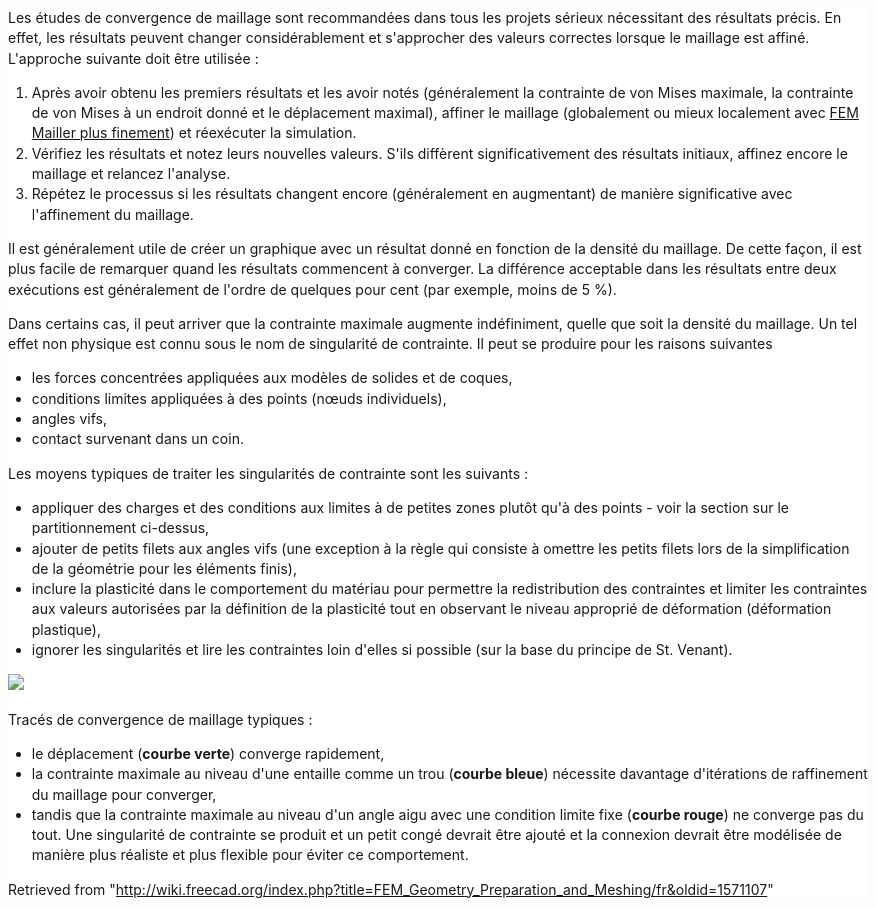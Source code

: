Les études de convergence de maillage sont recommandées dans tous les projets sérieux nécessitant des résultats précis. En effet, les résultats peuvent changer considérablement et s'approcher des valeurs correctes lorsque le maillage est affiné. L'approche suivante doit être utilisée :

1. Après avoir obtenu les premiers résultats et les avoir notés (généralement la contrainte de von Mises maximale, la contrainte de von Mises à un endroit donné et le déplacement maximal), affiner le maillage (globalement ou mieux localement avec [FEM Mailler plus finement](/FEM_MeshRegion/fr "FEM MeshRegion/fr")) et réexécuter la simulation.
2. Vérifiez les résultats et notez leurs nouvelles valeurs. S'ils diffèrent significativement des résultats initiaux, affinez encore le maillage et relancez l'analyse.
3. Répétez le processus si les résultats changent encore (généralement en augmentant) de manière significative avec l'affinement du maillage.

Il est généralement utile de créer un graphique avec un résultat donné en fonction de la densité du maillage. De cette façon, il est plus facile de remarquer quand les résultats commencent à converger. La différence acceptable dans les résultats entre deux exécutions est généralement de l'ordre de quelques pour cent (par exemple, moins de 5 %).

Dans certains cas, il peut arriver que la contrainte maximale augmente indéfiniment, quelle que soit la densité du maillage. Un tel effet non physique est connu sous le nom de singularité de contrainte. Il peut se produire pour les raisons suivantes

* les forces concentrées appliquées aux modèles de solides et de coques,
* conditions limites appliquées à des points (nœuds individuels),
* angles vifs,
* contact survenant dans un coin.

Les moyens typiques de traiter les singularités de contrainte sont les suivants :

* appliquer des charges et des conditions aux limites à de petites zones plutôt qu'à des points - voir la section sur le partitionnement ci-dessus,
* ajouter de petits filets aux angles vifs (une exception à la règle qui consiste à omettre les petits filets lors de la simplification de la géométrie pour les éléments finis),
* inclure la plasticité dans le comportement du matériau pour permettre la redistribution des contraintes et limiter les contraintes aux valeurs autorisées par la définition de la plasticité tout en observant le niveau approprié de déformation (déformation plastique),
* ignorer les singularités et lire les contraintes loin d'elles si possible (sur la base du principe de St. Venant).

![](/images/FEM_mesh_convergence.PNG)

Tracés de convergence de maillage typiques :  
- le déplacement (**courbe verte**) converge rapidement,  
- la contrainte maximale au niveau d'une entaille comme un trou (**courbe bleue**) nécessite davantage d'itérations de raffinement du maillage pour converger,   
- tandis que la contrainte maximale au niveau d'un angle aigu avec une condition limite fixe (**courbe rouge**) ne converge pas du tout. Une singularité de contrainte se produit et un petit congé devrait être ajouté et la connexion devrait être modélisée de manière plus réaliste et plus flexible pour éviter ce comportement.

Retrieved from "<http://wiki.freecad.org/index.php?title=FEM_Geometry_Preparation_and_Meshing/fr&oldid=1571107>"